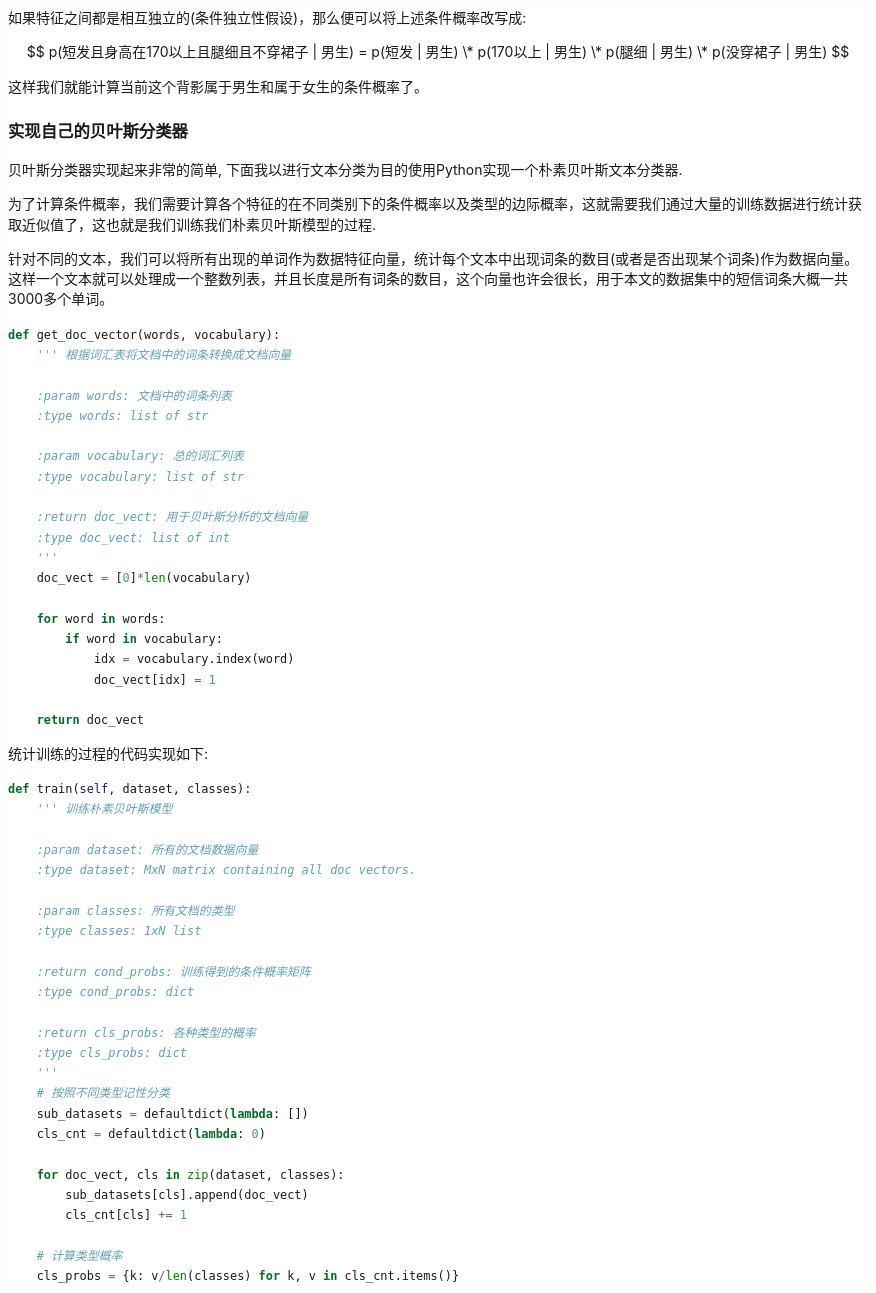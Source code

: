 如果特征之间都是相互独立的(条件独立性假设)，那么便可以将上述条件概率改写成:

$$
p(短发且身高在170以上且腿细且不穿裙子 | 男生) = p(短发 | 男生) \* p(170以上 | 男生) \* p(腿细 | 男生) \* p(没穿裙子 | 男生)
$$

这样我们就能计算当前这个背影属于男生和属于女生的条件概率了。

### 实现自己的贝叶斯分类器
贝叶斯分类器实现起来非常的简单, 下面我以进行文本分类为目的使用Python实现一个朴素贝叶斯文本分类器.

为了计算条件概率，我们需要计算各个特征的在不同类别下的条件概率以及类型的边际概率，这就需要我们通过大量的训练数据进行统计获取近似值了，这也就是我们训练我们朴素贝叶斯模型的过程.

针对不同的文本，我们可以将所有出现的单词作为数据特征向量，统计每个文本中出现词条的数目(或者是否出现某个词条)作为数据向量。这样一个文本就可以处理成一个整数列表，并且长度是所有词条的数目，这个向量也许会很长，用于本文的数据集中的短信词条大概一共3000多个单词。

``` python
def get_doc_vector(words, vocabulary):
    ''' 根据词汇表将文档中的词条转换成文档向量

    :param words: 文档中的词条列表
    :type words: list of str

    :param vocabulary: 总的词汇列表
    :type vocabulary: list of str

    :return doc_vect: 用于贝叶斯分析的文档向量
    :type doc_vect: list of int
    '''
    doc_vect = [0]*len(vocabulary)

    for word in words:
        if word in vocabulary:
            idx = vocabulary.index(word)
            doc_vect[idx] = 1

    return doc_vect
```

统计训练的过程的代码实现如下:
``` python
def train(self, dataset, classes):
    ''' 训练朴素贝叶斯模型

    :param dataset: 所有的文档数据向量
    :type dataset: MxN matrix containing all doc vectors.

    :param classes: 所有文档的类型
    :type classes: 1xN list

    :return cond_probs: 训练得到的条件概率矩阵
    :type cond_probs: dict

    :return cls_probs: 各种类型的概率
    :type cls_probs: dict
    '''
    # 按照不同类型记性分类
    sub_datasets = defaultdict(lambda: [])
    cls_cnt = defaultdict(lambda: 0)

    for doc_vect, cls in zip(dataset, classes):
        sub_datasets[cls].append(doc_vect)
        cls_cnt[cls] += 1

    # 计算类型概率
    cls_probs = {k: v/len(classes) for k, v in cls_cnt.items()}

```